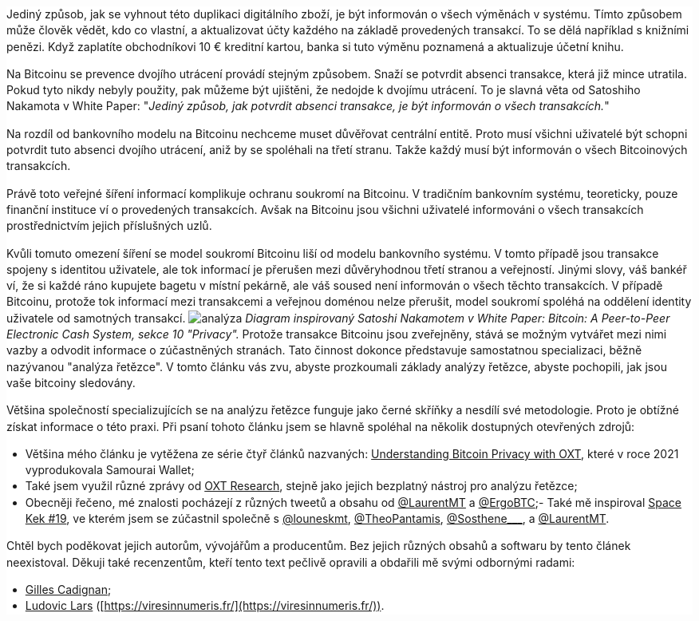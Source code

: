 Jediný způsob, jak se vyhnout této duplikaci digitálního zboží, je být informován o všech výměnách v systému. Tímto způsobem může člověk vědět, kdo co vlastní, a aktualizovat účty každého na základě provedených transakcí. To se dělá například s knižními penězi. Když zaplatíte obchodníkovi 10 € kreditní kartou, banka si tuto výměnu poznamená a aktualizuje účetní knihu.

Na Bitcoinu se prevence dvojího utrácení provádí stejným způsobem. Snaží se potvrdit absenci transakce, která již mince utratila. Pokud tyto nikdy nebyly použity, pak můžeme být ujištěni, že nedojde k dvojímu utrácení. To je slavná věta od Satoshiho Nakamota v White Paper: "*Jediný způsob, jak potvrdit absenci transakce, je být informován o všech transakcích.*"

Na rozdíl od bankovního modelu na Bitcoinu nechceme muset důvěřovat centrální entitě. Proto musí všichni uživatelé být schopni potvrdit tuto absenci dvojího utrácení, aniž by se spoléhali na třetí stranu. Takže každý musí být informován o všech Bitcoinových transakcích.

Právě toto veřejné šíření informací komplikuje ochranu soukromí na Bitcoinu. V tradičním bankovním systému, teoreticky, pouze finanční instituce ví o provedených transakcích. Avšak na Bitcoinu jsou všichni uživatelé informováni o všech transakcích prostřednictvím jejich příslušných uzlů.

Kvůli tomuto omezení šíření se model soukromí Bitcoinu liší od modelu bankovního systému. V tomto případě jsou transakce spojeny s identitou uživatele, ale tok informací je přerušen mezi důvěryhodnou třetí stranou a veřejností. Jinými slovy, váš bankéř ví, že si každé ráno kupujete bagetu v místní pekárně, ale váš soused není informován o všech těchto transakcích. V případě Bitcoinu, protože tok informací mezi transakcemi a veřejnou doménou nelze přerušit, model soukromí spoléhá na oddělení identity uživatele od samotných transakcí.
![analýza](assets/en/1.webp)
*Diagram inspirovaný Satoshi Nakamotem v White Paper: Bitcoin: A Peer-to-Peer Electronic Cash System, sekce 10 "Privacy".*
Protože transakce Bitcoinu jsou zveřejněny, stává se možným vytvářet mezi nimi vazby a odvodit informace o zúčastněných stranách. Tato činnost dokonce představuje samostatnou specializaci, běžně nazývanou "analýza řetězce". V tomto článku vás zvu, abyste prozkoumali základy analýzy řetězce, abyste pochopili, jak jsou vaše bitcoiny sledovány.

Většina společností specializujících se na analýzu řetězce funguje jako černé skříňky a nesdílí své metodologie. Proto je obtížné získat informace o této praxi. Při psaní tohoto článku jsem se hlavně spoléhal na několik dostupných otevřených zdrojů:
- Většina mého článku je vytěžena ze série čtyř článků nazvaných: [Understanding Bitcoin Privacy with OXT](https://medium.com/oxt-research/understanding-bitcoin-privacy-with-oxt-part-1-4-8177a40a5923), které v roce 2021 vyprodukovala Samourai Wallet;
- Také jsem využil různé zprávy od [OXT Research](https://medium.com/oxt-research), stejně jako jejich bezplatný nástroj pro analýzu řetězce;
- Obecněji řečeno, mé znalosti pocházejí z různých tweetů a obsahu od [@LaurentMT](https://twitter.com/LaurentMT) a [@ErgoBTC](https://twitter.com/ErgoBTC);- Také mě inspiroval [Space Kek #19](https://podcasters.spotify.com/pod/show/decouvrebitcoin/episodes/SpaceKek-19---Analyse-de-chane--anonsets-et-entropie-e1vfuji), ve kterém jsem se zúčastnil společně s [@louneskmt](https://twitter.com/louneskmt), [@TheoPantamis](https://twitter.com/TheoPantamis), [@Sosthene___](https://twitter.com/Sosthene___), a [@LaurentMT](https://twitter.com/LaurentMT).

Chtěl bych poděkovat jejich autorům, vývojářům a producentům. Bez jejich různých obsahů a softwaru by tento článek neexistoval. Děkuji také recenzentům, kteří tento text pečlivě opravili a obdařili mě svými odbornými radami:
- [Gilles Cadignan](https://twitter.com/gillesCadignan);
- [Ludovic Lars](https://twitter.com/lugaxker) ([https://viresinnumeris.fr/](https://viresinnumeris.fr/)).
